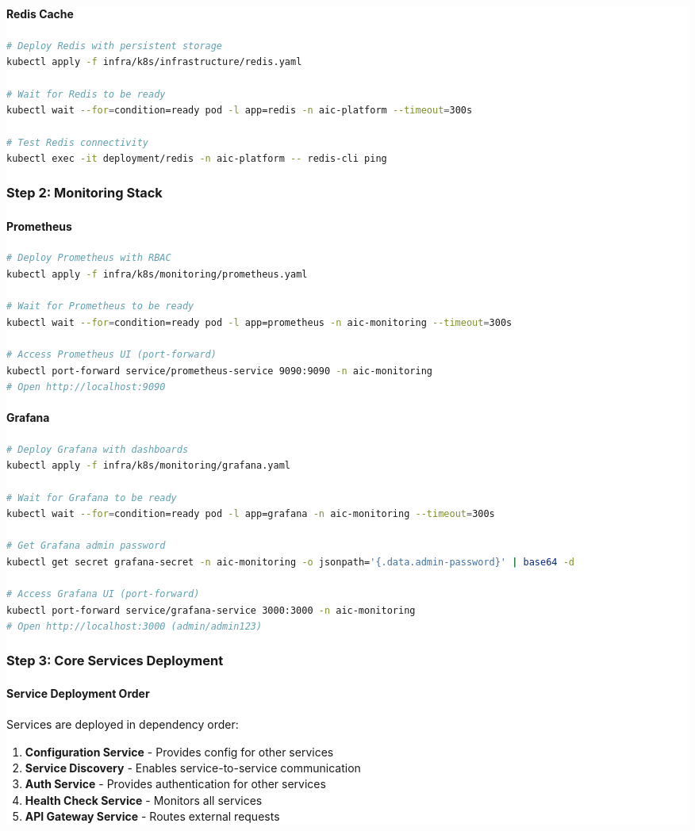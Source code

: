 #### Redis Cache
```bash
# Deploy Redis with persistent storage
kubectl apply -f infra/k8s/infrastructure/redis.yaml

# Wait for Redis to be ready
kubectl wait --for=condition=ready pod -l app=redis -n aic-platform --timeout=300s

# Test Redis connectivity
kubectl exec -it deployment/redis -n aic-platform -- redis-cli ping
```

### Step 2: Monitoring Stack

#### Prometheus
```bash
# Deploy Prometheus with RBAC
kubectl apply -f infra/k8s/monitoring/prometheus.yaml

# Wait for Prometheus to be ready
kubectl wait --for=condition=ready pod -l app=prometheus -n aic-monitoring --timeout=300s

# Access Prometheus UI (port-forward)
kubectl port-forward service/prometheus-service 9090:9090 -n aic-monitoring
# Open http://localhost:9090
```

#### Grafana
```bash
# Deploy Grafana with dashboards
kubectl apply -f infra/k8s/monitoring/grafana.yaml

# Wait for Grafana to be ready
kubectl wait --for=condition=ready pod -l app=grafana -n aic-monitoring --timeout=300s

# Get Grafana admin password
kubectl get secret grafana-secret -n aic-monitoring -o jsonpath='{.data.admin-password}' | base64 -d

# Access Grafana UI (port-forward)
kubectl port-forward service/grafana-service 3000:3000 -n aic-monitoring
# Open http://localhost:3000 (admin/admin123)
```

### Step 3: Core Services Deployment

#### Service Deployment Order
Services are deployed in dependency order:

1. **Configuration Service** - Provides config for other services
2. **Service Discovery** - Enables service-to-service communication
3. **Auth Service** - Provides authentication for other services
4. **Health Check Service** - Monitors all services
5. **API Gateway Service** - Routes external requests
